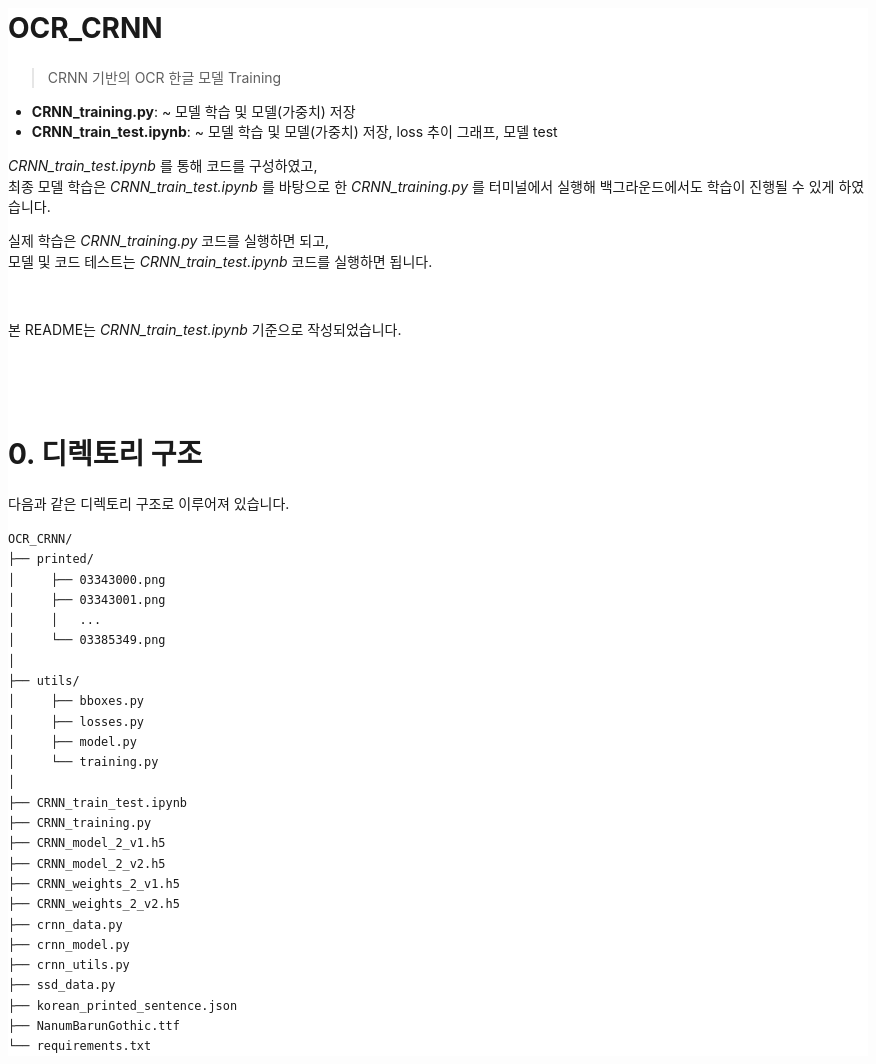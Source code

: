 # OCR_CRNN
> CRNN 기반의 OCR 한글 모델 Training 

- __CRNN_training.py__: ~ 모델 학습 및 모델(가중치) 저장
- __CRNN_train_test.ipynb__: ~ 모델 학습 및 모델(가중치) 저장, loss 추이 그래프, 모델 test

*CRNN_train_test.ipynb* 를 통해 코드를 구성하였고,
<br>
최종 모델 학습은 *CRNN_train_test.ipynb* 를 바탕으로 한 *CRNN_training.py* 를 터미널에서 실행해 백그라운드에서도 학습이 진행될 수 있게 하였습니다.

실제 학습은 *CRNN_training.py* 코드를 실행하면 되고,
<br>
모델 및 코드 테스트는 *CRNN_train_test.ipynb* 코드를 실행하면 됩니다.

<br>

본 README는 *CRNN_train_test.ipynb* 기준으로 작성되었습니다.

<br>
<br>


# 0. 디렉토리 구조
다음과 같은 디렉토리 구조로 이루어져 있습니다.

```
OCR_CRNN/
├── printed/
│     ├── 03343000.png
│     ├── 03343001.png
│     │   ...   
│     └── 03385349.png
│
├── utils/
│     ├── bboxes.py
│     ├── losses.py
│     ├── model.py
│     └── training.py           
│    
├── CRNN_train_test.ipynb
├── CRNN_training.py
├── CRNN_model_2_v1.h5
├── CRNN_model_2_v2.h5
├── CRNN_weights_2_v1.h5
├── CRNN_weights_2_v2.h5
├── crnn_data.py
├── crnn_model.py
├── crnn_utils.py
├── ssd_data.py
├── korean_printed_sentence.json
├── NanumBarunGothic.ttf
└── requirements.txt
```
